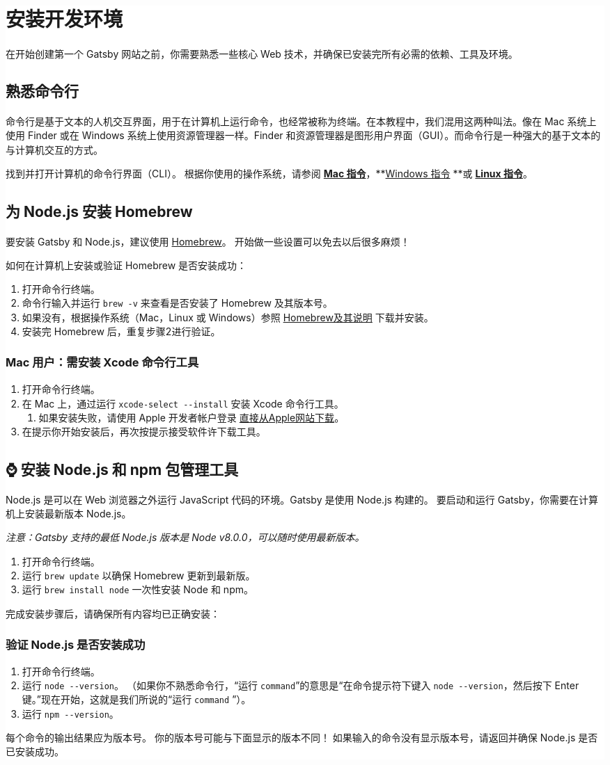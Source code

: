 # 安装开发环境

在开始创建第一个 Gatsby 网站之前，你需要熟悉一些核心 Web 技术，并确保已安装完所有必需的依赖、工具及环境。

## 熟悉命令行

命令行是基于文本的人机交互界面，用于在计算机上运行命令，也经常被称为终端。在本教程中，我们混用这两种叫法。像在 Mac 系统上使用 Finder 或在 Windows 系统上使用资源管理器一样。Finder 和资源管理器是图形用户界面（GUI）。而命令行是一种强大的基于文本的与计算机交互的方式。

找到并打开计算机的命令行界面（CLI）。 根据你使用的操作系统，请参阅 **[Mac 指令](http://www.macworld.co.uk/feature/mac-software/how-use-terminal-on-mac-3608274/)**，**[Windows 指令](https://www.quora.com/How-do-I-open-terminal-in-windows) **或 **[Linux 指令](https://www.howtogeek.com/140679/beginner-geek-how-to-start-using-the-linux-terminal/)**。

## 为 Node.js 安装 Homebrew

要安装 Gatsby 和 Node.js，建议使用 [Homebrew](https://brew.sh/)。 开始做一些设置可以免去以后很多麻烦！

如何在计算机上安装或验证 Homebrew 是否安装成功：

1. 打开命令行终端。
2. 命令行输入并运行 `brew -v` 来查看是否安装了 Homebrew 及其版本号。
3. 如果没有，根据操作系统（Mac，Linux 或 Windows）参照 [Homebrew及其说明](https://docs.brew.sh/Installation) 下载并安装。
4. 安装完 Homebrew 后，重复步骤2进行验证。

### Mac 用户：需安装 Xcode 命令行工具

1. 打开命令行终端。
2. 在 Mac 上，通过运行 `xcode-select --install` 安装 Xcode 命令行工具。
    1. 如果安装失败，请使用 Apple 开发者帐户登录 [直接从Apple网站下载](https://developer.apple.com/download/more/)。
3. 在提示你开始安装后，再次按提示接受软件许下载工具。

## ⌚ 安装 Node.js 和 npm 包管理工具

Node.js 是可以在 Web 浏览器之外运行 JavaScript 代码的环境。Gatsby 是使用 Node.js 构建的。 要启动和运行 Gatsby，你需要在计算机上安装最新版本 Node.js。

_注意：Gatsby 支持的最低 Node.js 版本是 Node v8.0.0，可以随时使用最新版本。_

1. 打开命令行终端。
2. 运行 `brew update` 以确保 Homebrew 更新到最新版。
3. 运行 `brew install node` 一次性安装 Node 和 npm。

完成安装步骤后，请确保所有内容均已正确安装：

### 验证 Node.js 是否安装成功

1. 打开命令行终端。
2. 运行 `node --version`。 （如果你不熟悉命令行，“运行 `command`”的意思是“在命令提示符下键入 `node --version`，然后按下 Enter 键。”现在开始，这就是我们所说的“运行 `command` ”）。
2. 运行 `npm --version`。

每个命令的输出结果应为版本号。 你的版本号可能与下面显示的版本不同！ 如果输入的命令没有显示版本号，请返回并确保 Node.js 是否已安装成功。
